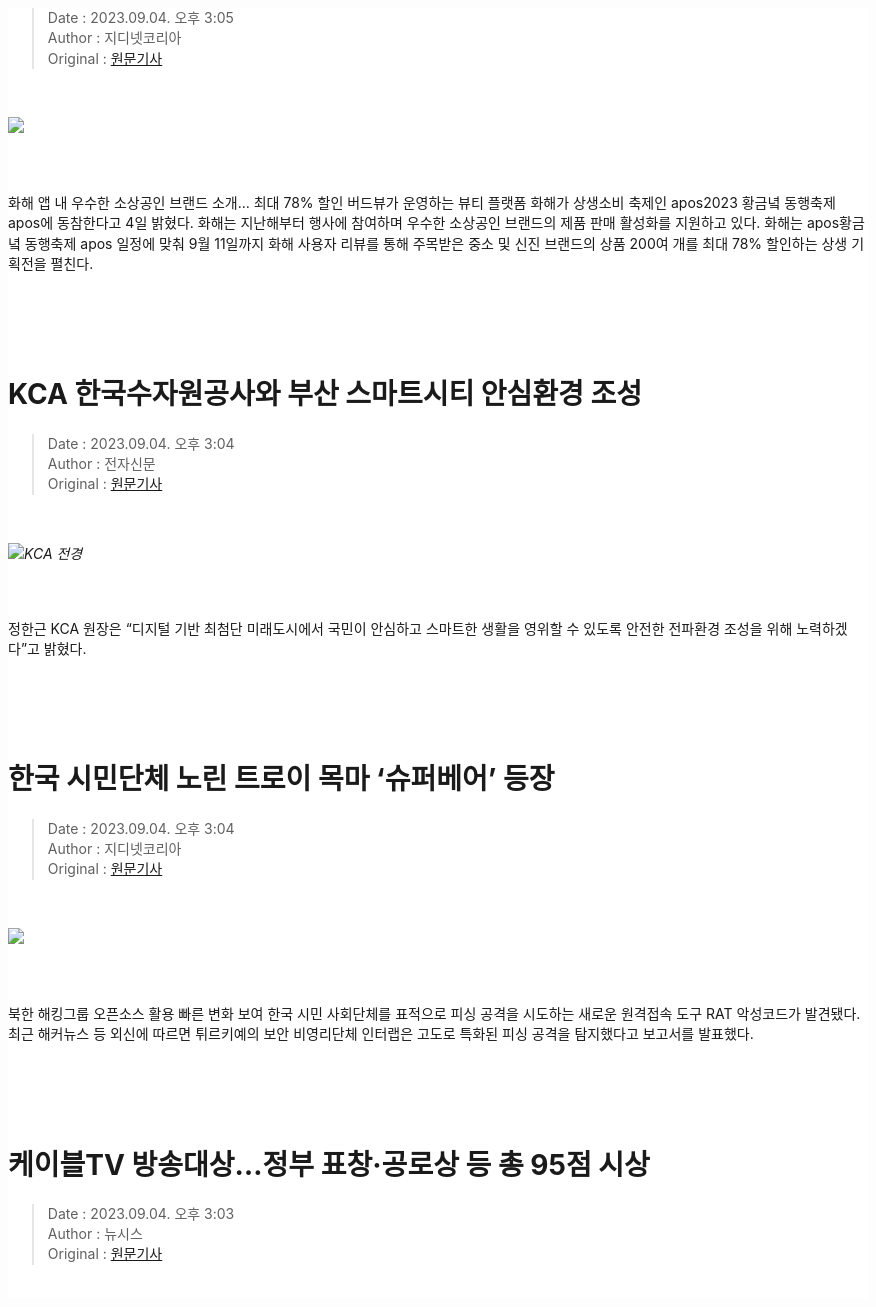 > Date : 2023.09.04. 오후 3:05  
> Author : 지디넷코리아  
> Original : [원문기사](https://n.news.naver.com/mnews/article/092/0002303959?sid=105)  
<br/>  
  
<img src="https://imgnews.pstatic.net/image/092/2023/09/04/0002303959_001_20230904150501573.jpg?type=w647" id="img1"></img>  
<br/><br/>  
  
화해 앱 내 우수한 소상공인 브랜드 소개… 최대 78% 할인 버드뷰가 운영하는 뷰티 플랫폼 화해가 상생소비 축제인 apos2023 황금녘 동행축제 apos에 동참한다고 4일 밝혔다.
화해는 지난해부터 행사에 참여하며 우수한 소상공인 브랜드의 제품 판매 활성화를 지원하고 있다.
화해는 apos황금녘 동행축제 apos 일정에 맞춰 9월 11일까지 화해 사용자 리뷰를 통해 주목받은 중소 및 신진 브랜드의 상품 200여 개를 최대 78% 할인하는 상생 기획전을 펼친다.  
<br/><br/><br/>  

  
# KCA 한국수자원공사와 부산 스마트시티 안심환경 조성  
  
> Date : 2023.09.04. 오후 3:04  
> Author : 전자신문  
> Original : [원문기사](https://n.news.naver.com/mnews/article/030/0003132384?sid=105)  
<br/>  
  
<img src="https://imgnews.pstatic.net/image/030/2023/09/04/0003132384_001_20230904150403032.jpg?type=w647" id="img1"></img><em class="img_desc">KCA 전경</em>  
<br/><br/>  
  
정한근 KCA 원장은 “디지털 기반 최첨단 미래도시에서 국민이 안심하고 스마트한 생활을 영위할 수 있도록 안전한 전파환경 조성을 위해 노력하겠다”고 밝혔다.  
<br/><br/><br/>  

  
# 한국 시민단체 노린 트로이 목마 ‘슈퍼베어’ 등장  
  
> Date : 2023.09.04. 오후 3:04  
> Author : 지디넷코리아  
> Original : [원문기사](https://n.news.naver.com/mnews/article/092/0002303958?sid=105)  
<br/>  
  
<img src="https://imgnews.pstatic.net/image/092/2023/09/04/0002303958_001_20230904150401773.png?type=w647" id="img1"></img>  
<br/><br/>  
  
북한 해킹그룹 오픈소스 활용 빠른 변화 보여 한국 시민 사회단체를 표적으로 피싱 공격을 시도하는 새로운 원격접속 도구 RAT 악성코드가 발견됐다.
최근 해커뉴스 등 외신에 따르면 튀르키예의 보안 비영리단체 인터랩은 고도로 특화된 피싱 공격을 탐지했다고 보고서를 발표했다.  
<br/><br/><br/>  

  
# 케이블TV 방송대상…정부 표창·공로상 등 총 95점 시상  
  
> Date : 2023.09.04. 오후 3:03  
> Author : 뉴시스  
> Original : [원문기사](https://n.news.naver.com/mnews/article/003/0012068071?sid=105)  
<br/>  
  